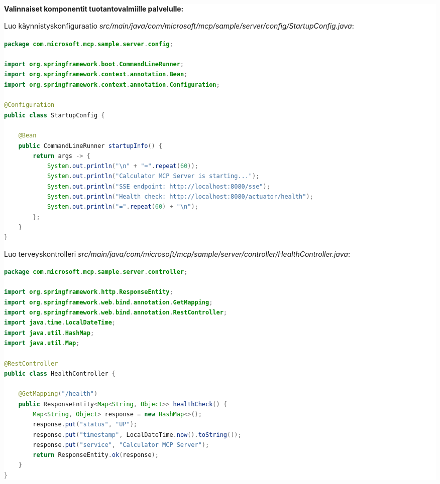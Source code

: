 **Valinnaiset komponentit tuotantovalmiille palvelulle:**

Luo käynnistyskonfiguraatio *src/main/java/com/microsoft/mcp/sample/server/config/StartupConfig.java*:

```java
package com.microsoft.mcp.sample.server.config;

import org.springframework.boot.CommandLineRunner;
import org.springframework.context.annotation.Bean;
import org.springframework.context.annotation.Configuration;

@Configuration
public class StartupConfig {
    
    @Bean
    public CommandLineRunner startupInfo() {
        return args -> {
            System.out.println("\n" + "=".repeat(60));
            System.out.println("Calculator MCP Server is starting...");
            System.out.println("SSE endpoint: http://localhost:8080/sse");
            System.out.println("Health check: http://localhost:8080/actuator/health");
            System.out.println("=".repeat(60) + "\n");
        };
    }
}
```

Luo terveyskontrolleri *src/main/java/com/microsoft/mcp/sample/server/controller/HealthController.java*:

```java
package com.microsoft.mcp.sample.server.controller;

import org.springframework.http.ResponseEntity;
import org.springframework.web.bind.annotation.GetMapping;
import org.springframework.web.bind.annotation.RestController;
import java.time.LocalDateTime;
import java.util.HashMap;
import java.util.Map;

@RestController
public class HealthController {
    
    @GetMapping("/health")
    public ResponseEntity<Map<String, Object>> healthCheck() {
        Map<String, Object> response = new HashMap<>();
        response.put("status", "UP");
        response.put("timestamp", LocalDateTime.now().toString());
        response.put("service", "Calculator MCP Server");
        return ResponseEntity.ok(response);
    }
}
```
